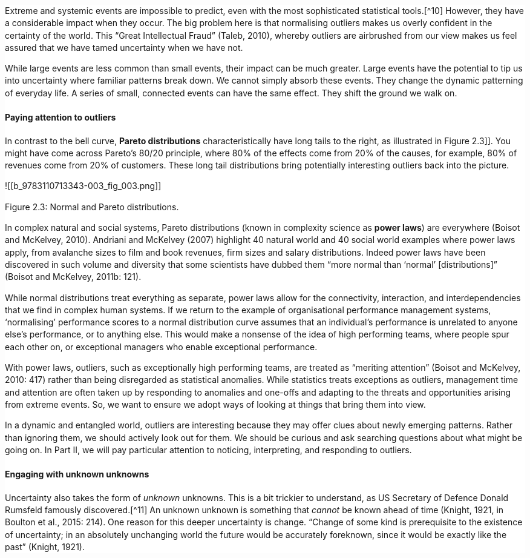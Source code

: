 Extreme and systemic events are impossible to predict, even with the most sophisticated statistical tools.[^10] However, they have a considerable impact when they occur. The big problem here is that normalising outliers makes us overly confident in the certainty of the world. This “Great Intellectual Fraud” (Taleb, 2010), whereby outliers are airbrushed from our view makes us feel assured that we have tamed uncertainty when we have not.

While large events are less common than small events, their impact can be much greater. Large events have the potential to tip us into uncertainty where familiar patterns break down. We cannot simply absorb these events. They change the dynamic patterning of everyday life. A series of small, connected events can have the same effect. They shift the ground we walk on.

#### Paying attention to outliers

In contrast to the bell curve, **Pareto distributions** characteristically have long tails to the right, as illustrated in Figure 2.3]]. You might have come across Pareto’s 80/20 principle, where 80% of the effects come from 20% of the causes, for example, 80% of revenues come from 20% of customers. These long tail distributions bring potentially interesting outliers back into the picture.

![[b_9783110713343-003_fig_003.png]]

Figure 2.3: Normal and Pareto distributions.

In complex natural and social systems, Pareto distributions (known in complexity science as **power laws**) are everywhere (Boisot and McKelvey, 2010). Andriani and McKelvey (2007) highlight 40 natural world and 40 social world examples where power laws apply, from avalanche sizes to film and book revenues, firm sizes and salary distributions. Indeed power laws have been discovered in such volume and diversity that some scientists have dubbed them “more normal than ‘normal’ [distributions]” (Boisot and McKelvey, 2011b: 121).

While normal distributions treat everything as separate, power laws allow for the connectivity, interaction, and interdependencies that we find in complex human systems. If we return to the example of organisational performance management systems, ‘normalising’ performance scores to a normal distribution curve assumes that an individual’s performance is unrelated to anyone else’s performance, or to anything else. This would make a nonsense of the idea of high performing teams, where people spur each other on, or exceptional managers who enable exceptional performance.

With power laws, outliers, such as exceptionally high performing teams, are treated as “meriting attention” (Boisot and McKelvey, 2010: 417) rather than being disregarded as statistical anomalies. While statistics treats exceptions as outliers, management time and attention are often taken up by responding to anomalies and one-offs and adapting to the threats and opportunities arising from extreme events. So, we want to ensure we adopt ways of looking at things that bring them into view.

In a dynamic and entangled world, outliers are interesting because they may offer clues about newly emerging patterns. Rather than ignoring them, we should actively look out for them. We should be curious and ask searching questions about what might be going on. In Part II, we will pay particular attention to noticing, interpreting, and responding to outliers.

#### Engaging with unknown unknowns

Uncertainty also takes the form of _unknown_ unknowns. This is a bit trickier to understand, as US Secretary of Defence Donald Rumsfeld famously discovered.[^11] An unknown unknown is something that _cannot_ be known ahead of time (Knight, 1921, in Boulton et al., 2015: 214). One reason for this deeper uncertainty is change. “Change of some kind is prerequisite to the existence of uncertainty; in an absolutely unchanging world the future would be accurately foreknown, since it would be exactly like the past” (Knight, 1921).
